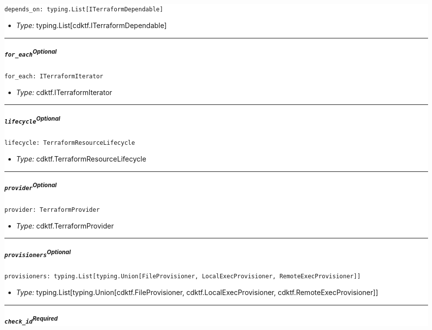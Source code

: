 ```python
depends_on: typing.List[ITerraformDependable]
```

- *Type:* typing.List[cdktf.ITerraformDependable]

---

##### `for_each`<sup>Optional</sup> <a name="for_each" id="@cdktf/provider-digitalocean.uptimeAlert.UptimeAlertConfig.property.forEach"></a>

```python
for_each: ITerraformIterator
```

- *Type:* cdktf.ITerraformIterator

---

##### `lifecycle`<sup>Optional</sup> <a name="lifecycle" id="@cdktf/provider-digitalocean.uptimeAlert.UptimeAlertConfig.property.lifecycle"></a>

```python
lifecycle: TerraformResourceLifecycle
```

- *Type:* cdktf.TerraformResourceLifecycle

---

##### `provider`<sup>Optional</sup> <a name="provider" id="@cdktf/provider-digitalocean.uptimeAlert.UptimeAlertConfig.property.provider"></a>

```python
provider: TerraformProvider
```

- *Type:* cdktf.TerraformProvider

---

##### `provisioners`<sup>Optional</sup> <a name="provisioners" id="@cdktf/provider-digitalocean.uptimeAlert.UptimeAlertConfig.property.provisioners"></a>

```python
provisioners: typing.List[typing.Union[FileProvisioner, LocalExecProvisioner, RemoteExecProvisioner]]
```

- *Type:* typing.List[typing.Union[cdktf.FileProvisioner, cdktf.LocalExecProvisioner, cdktf.RemoteExecProvisioner]]

---

##### `check_id`<sup>Required</sup> <a name="check_id" id="@cdktf/provider-digitalocean.uptimeAlert.UptimeAlertConfig.property.checkId"></a>

